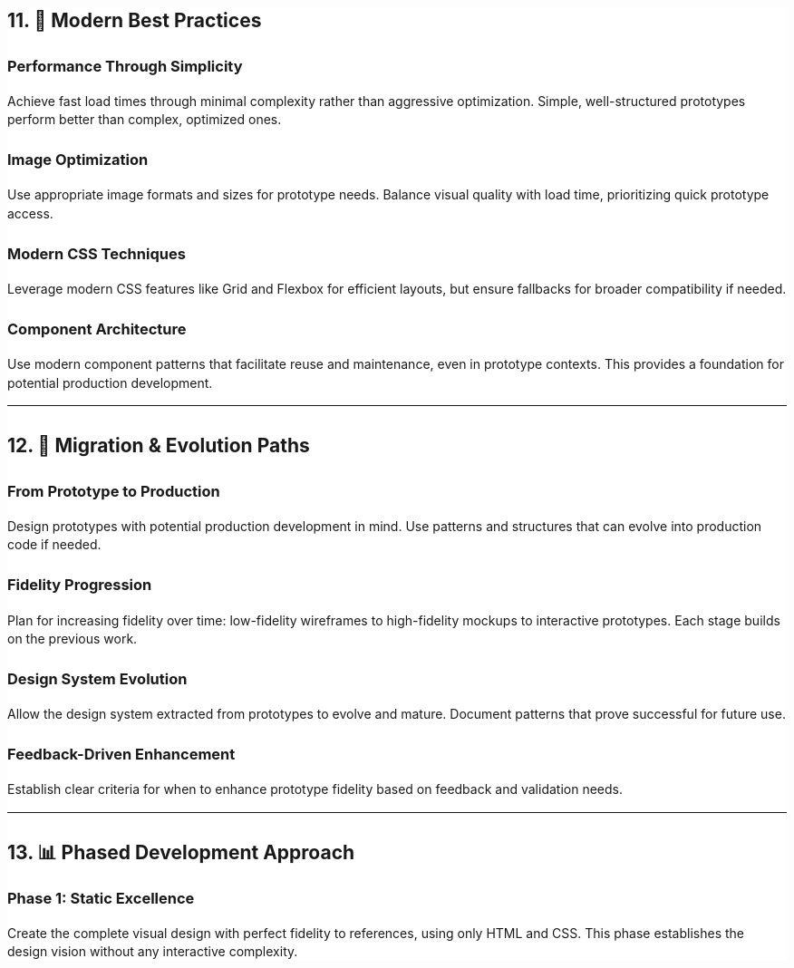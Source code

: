 
## 11. 🚀 Modern Best Practices

### Performance Through Simplicity

Achieve fast load times through minimal complexity rather than aggressive optimization. Simple, well-structured prototypes perform better than complex, optimized ones.

### Image Optimization

Use appropriate image formats and sizes for prototype needs. Balance visual quality with load time, prioritizing quick prototype access.

### Modern CSS Techniques

Leverage modern CSS features like Grid and Flexbox for efficient layouts, but ensure fallbacks for broader compatibility if needed.

### Component Architecture

Use modern component patterns that facilitate reuse and maintenance, even in prototype contexts. This provides a foundation for potential production development.

---

## 12. 🔀 Migration & Evolution Paths

### From Prototype to Production

Design prototypes with potential production development in mind. Use patterns and structures that can evolve into production code if needed.

### Fidelity Progression

Plan for increasing fidelity over time: low-fidelity wireframes to high-fidelity mockups to interactive prototypes. Each stage builds on the previous work.

### Design System Evolution

Allow the design system extracted from prototypes to evolve and mature. Document patterns that prove successful for future use.

### Feedback-Driven Enhancement

Establish clear criteria for when to enhance prototype fidelity based on feedback and validation needs.

---

## 13. 📊 Phased Development Approach

### Phase 1: Static Excellence
Create the complete visual design with perfect fidelity to references, using only HTML and CSS. This phase establishes the design vision without any interactive complexity.
